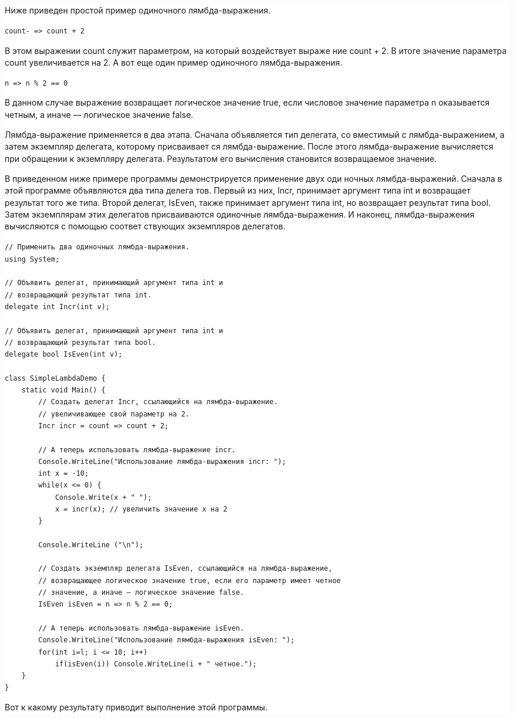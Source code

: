 Ниже приведен простой пример одиночного лямбда-выражения.
```
count- => count + 2
```
В этом выражении count служит параметром, на который воздействует выраже­
ние count + 2. В итоге значение параметра count увеличивается на 2. А вот еще один
пример одиночного лямбда-выражения.
```
n => n % 2 == 0
```
В данном случае выражение возвращает логическое значение true, если числовое
значение параметра n оказывается четным, а иначе — логическое значение false.

Лямбда-выражение применяется в два этапа. Сначала объявляется тип делегата, со­
вместимый с лямбда-выражением, а затем экземпляр делегата, которому присваивает­
ся лямбда-выражение. После этого лямбда-выражение вычисляется при обращении к
экземпляру делегата. Результатом его вычисления становится возвращаемое значение.

В приведенном ниже примере программы демонстрируется применение двух оди­
ночных лямбда-выражений. Сначала в этой программе объявляются два типа делега­
тов. Первый из них, Incr, принимает аргумент типа int и возвращает результат того
же типа. Второй делегат, IsEven, также принимает аргумент типа int, но возвращает
результат типа bool. Затем экземплярам этих делегатов присваиваются одиночные
лямбда-выражения. И наконец, лямбда-выражения вычисляются с помощью соответ­
ствующих экземпляров делегатов.
```
// Применить два одиночных лямбда-выражения.
using System;

// Объявить делегат, принимающий аргумент типа int и
// возвращающий результат типа int.
delegate int Incr(int v);

// Объявить делегат, принимающий аргумент типа int и
// возвращающий результат типа bool.
delegate bool IsEven(int v);

class SimpleLambdaDemo {
    static void Main() {
        // Создать делегат Incr, ссылающийся на лямбда-выражение.
        // увеличивающее свой параметр на 2.
        Incr incr = count => count + 2;

        // А теперь использовать лямбда-выражение incr.
        Console.WriteLine("Использование лямбда-выражения incr: ");
        int x = -10;
        while(x <= 0) {
            Console.Write(x + " ");
            x = incr(x); // увеличить значение x на 2
        }

        Console.WriteLine ("\n");

        // Создать экземпляр делегата IsEven, ссылающийся на лямбда-выражение,
        // возвращающее логическое значение true, если его параметр имеет четное
        // значение, а иначе — логическое значение false.
        IsEven isEven = n => n % 2 == 0;

        // А теперь использовать лямбда-выражение isEven.
        Console.WriteLine("Использование лямбда-выражения isEven: ");
        for(int i=l; i <= 10; i++)
            if(isEven(i)) Console.WriteLine(i + " четное.");
    }
}
```
Вот к какому результату приводит выполнение этой программы.